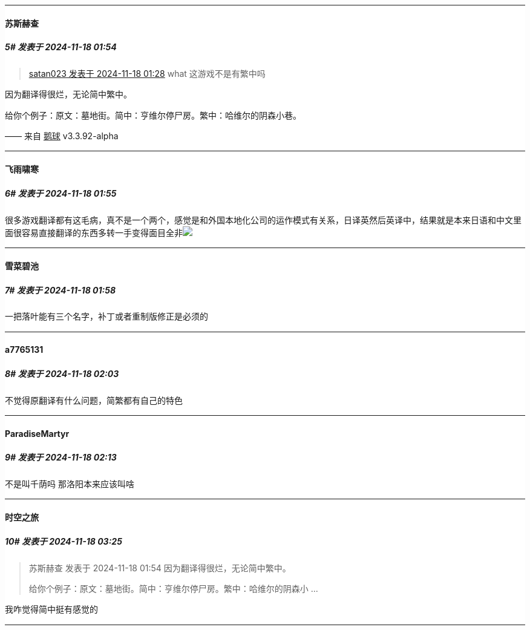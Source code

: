 *****

####  苏斯赫查  
##### 5#       发表于 2024-11-18 01:54

<blockquote><a href="httphttps://bbs.saraba1st.com/2b/forum.php?mod=redirect&amp;goto=findpost&amp;pid=66717825&amp;ptid=2207258" target="_blank">satan023 发表于 2024-11-18 01:28</a>
what 这游戏不是有繁中吗</blockquote>
因为翻译得很烂，无论简中繁中。

给你个例子：原文：墓地街。简中：亨维尔停尸房。繁中：哈维尔的阴森小巷。

—— 来自 [鹅球](https://www.pgyer.com/xfPejhuq) v3.3.92-alpha

*****

####  飞雨啸寒  
##### 6#       发表于 2024-11-18 01:55

很多游戏翻译都有这毛病，真不是一个两个，感觉是和外国本地化公司的运作模式有关系，日译英然后英译中，结果就是本来日语和中文里面很容易直接翻译的东西多转一手变得面目全非<img src="https://static.saraba1st.com/image/smiley/face2017/067.png" referrerpolicy="no-referrer">

*****

####  雪菜碧池  
##### 7#       发表于 2024-11-18 01:58

一把落叶能有三个名字，补丁或者重制版修正是必须的

*****

####  a7765131  
##### 8#       发表于 2024-11-18 02:03

不觉得原翻译有什么问题，简繁都有自己的特色

*****

####  ParadiseMartyr  
##### 9#       发表于 2024-11-18 02:13

不是叫千荫吗
那洛阳本来应该叫啥

*****

####  时空之旅  
##### 10#       发表于 2024-11-18 03:25

<blockquote>苏斯赫查 发表于 2024-11-18 01:54
因为翻译得很烂，无论简中繁中。

给你个例子：原文：墓地街。简中：亨维尔停尸房。繁中：哈维尔的阴森小 ...</blockquote>
我咋觉得简中挺有感觉的

*****
